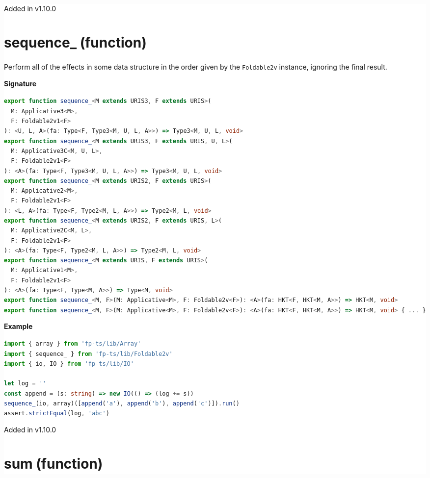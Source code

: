 Added in v1.10.0

# sequence\_ (function)

Perform all of the effects in some data structure in the order given by the `Foldable2v` instance, ignoring the final result.

**Signature**

```ts
export function sequence_<M extends URIS3, F extends URIS>(
  M: Applicative3<M>,
  F: Foldable2v1<F>
): <U, L, A>(fa: Type<F, Type3<M, U, L, A>>) => Type3<M, U, L, void>
export function sequence_<M extends URIS3, F extends URIS, U, L>(
  M: Applicative3C<M, U, L>,
  F: Foldable2v1<F>
): <A>(fa: Type<F, Type3<M, U, L, A>>) => Type3<M, U, L, void>
export function sequence_<M extends URIS2, F extends URIS>(
  M: Applicative2<M>,
  F: Foldable2v1<F>
): <L, A>(fa: Type<F, Type2<M, L, A>>) => Type2<M, L, void>
export function sequence_<M extends URIS2, F extends URIS, L>(
  M: Applicative2C<M, L>,
  F: Foldable2v1<F>
): <A>(fa: Type<F, Type2<M, L, A>>) => Type2<M, L, void>
export function sequence_<M extends URIS, F extends URIS>(
  M: Applicative1<M>,
  F: Foldable2v1<F>
): <A>(fa: Type<F, Type<M, A>>) => Type<M, void>
export function sequence_<M, F>(M: Applicative<M>, F: Foldable2v<F>): <A>(fa: HKT<F, HKT<M, A>>) => HKT<M, void>
export function sequence_<M, F>(M: Applicative<M>, F: Foldable2v<F>): <A>(fa: HKT<F, HKT<M, A>>) => HKT<M, void> { ... }
```

**Example**

```ts
import { array } from 'fp-ts/lib/Array'
import { sequence_ } from 'fp-ts/lib/Foldable2v'
import { io, IO } from 'fp-ts/lib/IO'

let log = ''
const append = (s: string) => new IO(() => (log += s))
sequence_(io, array)([append('a'), append('b'), append('c')]).run()
assert.strictEqual(log, 'abc')
```

Added in v1.10.0

# sum (function)

